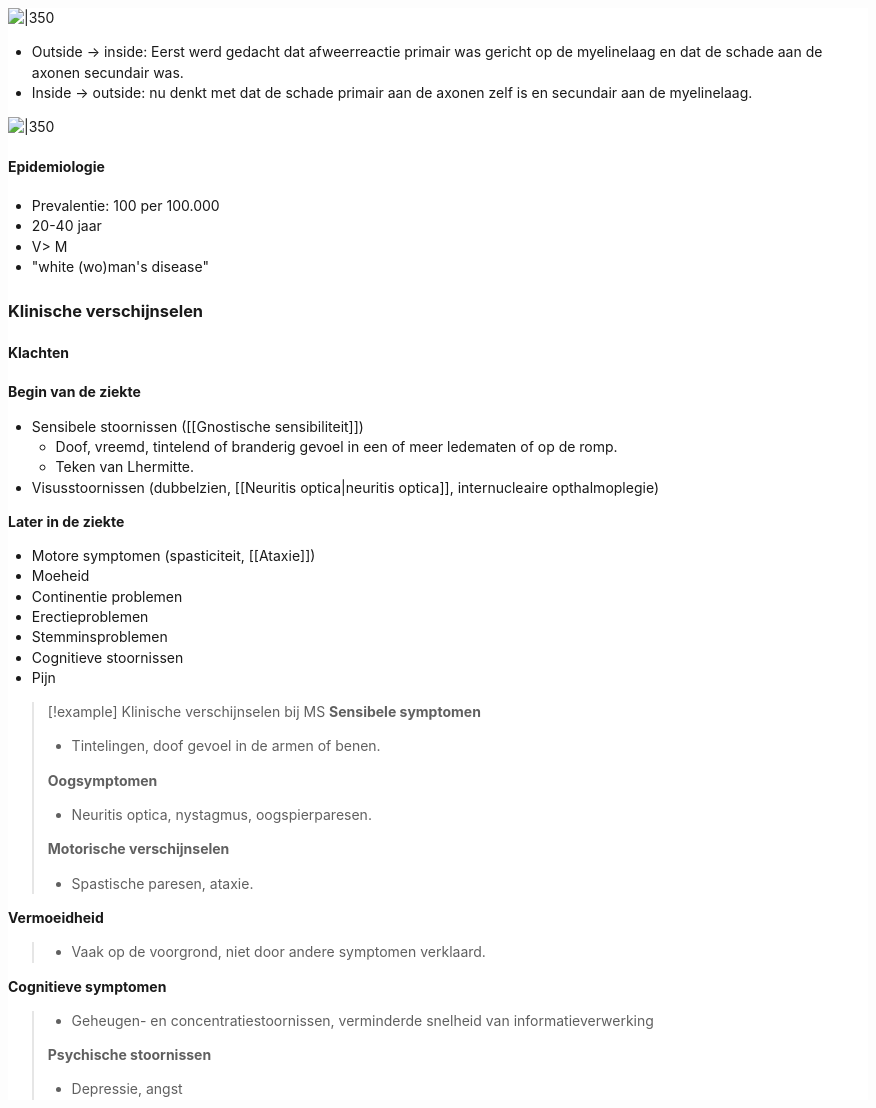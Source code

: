 ![|350](https://i.imgur.com/AFDgrb7.png)

- Outside -> inside: Eerst werd gedacht dat afweerreactie primair was gericht op de myelinelaag en dat de schade aan de axonen secundair was. 
- Inside -> outside: nu denkt met dat de schade primair aan de axonen zelf is en secundair aan de myelinelaag. 

![|350](https://i.imgur.com/3r8YHn4.png)



#### Epidemiologie
- Prevalentie: 100 per 100.000
- 20-40 jaar
- V> M
- "white (wo)man's disease"


### Klinische verschijnselen
#### Klachten
**Begin van de ziekte**
- Sensibele stoornissen ([[Gnostische sensibiliteit]])
	- Doof, vreemd, tintelend of branderig gevoel in een of meer ledematen of op de romp.
	- Teken van Lhermitte.
- Visusstoornissen (dubbelzien, [[Neuritis optica|neuritis optica]], internucleaire opthalmoplegie)

**Later in de ziekte**
- Motore symptomen (spasticiteit, [[Ataxie]])
- Moeheid
- Continentie problemen
- Erectieproblemen
- Stemminsproblemen
- Cognitieve stoornissen
- Pijn


> [!example] Klinische verschijnselen bij MS
> **Sensibele symptomen**
> - Tintelingen, doof gevoel in de armen of benen.
> 
> **Oogsymptomen**
> - Neuritis optica, nystagmus, oogspierparesen.
> 
> **Motorische verschijnselen**
> - Spastische paresen, ataxie.
> 
**Vermoeidheid**
> - Vaak op de voorgrond, niet door andere symptomen verklaard.
> 
**Cognitieve symptomen**
> - Geheugen- en concentratiestoornissen, verminderde snelheid van informatieverwerking
> 
> **Psychische stoornissen**
> - Depressie, angst
